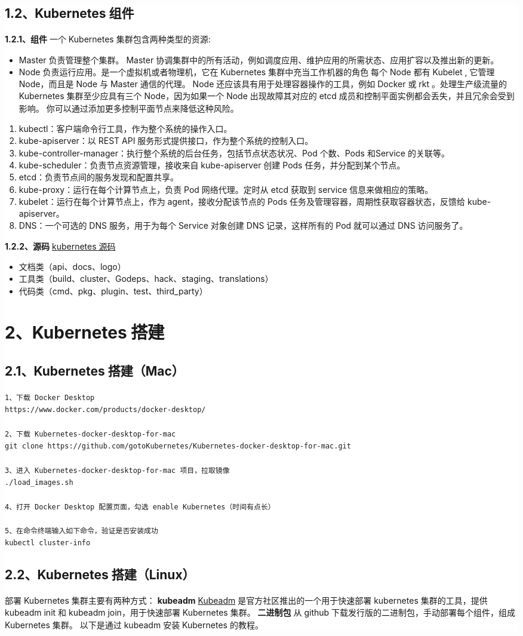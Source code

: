 

## 1.2、Kubernetes 组件

**1.2.1、组件**
一个 Kubernetes 集群包含两种类型的资源:

- Master 负责管理整个集群。 Master 协调集群中的所有活动，例如调度应用、维护应用的所需状态、应用扩容以及推出新的更新。
- Node 负责运行应用。是一个虚拟机或者物理机，它在 Kubernetes 集群中充当工作机器的角色 每个 Node 都有 Kubelet , 它管理 Node，而且是 Node 与 Master 通信的代理。 Node 还应该具有用于处理容器操作的工具，例如 Docker 或 rkt 。处理生产级流量的 Kubernetes 集群至少应具有三个 Node，因为如果一个 Node 出现故障其对应的 etcd 成员和控制平面实例都会丢失，并且冗余会受到影响。 你可以通过添加更多控制平面节点来降低这种风险。
1. kubectl：客户端命令行工具，作为整个系统的操作入口。
2. kube-apiserver：以 REST API 服务形式提供接口，作为整个系统的控制入口。
3. kube-controller-manager：执行整个系统的后台任务，包括节点状态状况、Pod 个数、Pods 和Service 的关联等。
4. kube-scheduler：负责节点资源管理，接收来自 kube-apiserver 创建 Pods 任务，并分配到某个节点。
5. etcd：负责节点间的服务发现和配置共享。
6. kube-proxy：运行在每个计算节点上，负责 Pod 网络代理。定时从 etcd 获取到 service 信息来做相应的策略。
7. kubelet：运行在每个计算节点上，作为 agent，接收分配该节点的 Pods 任务及管理容器，周期性获取容器状态，反馈给 kube-apiserver。
8. DNS：一个可选的 DNS 服务，用于为每个 Service 对象创建 DNS 记录，这样所有的 Pod 就可以通过 DNS 访问服务了。

**1.2.2、源码**
[kubernetes 源码](https://github.com/kubernetes/kubernetes)  
- 文档类（api、docs、logo）  
- 工具类（build、cluster、Godeps、hack、staging、translations）     
- 代码类（cmd、pkg、plugin、test、third_party）        



# 2、Kubernetes 搭建
## 2.1、Kubernetes 搭建（Mac）

```
1、下载 Docker Desktop
https://www.docker.com/products/docker-desktop/

2、下载 Kubernetes-docker-desktop-for-mac
git clone https://github.com/gotoKubernetes/Kubernetes-docker-desktop-for-mac.git

3、进入 Kubernetes-docker-desktop-for-mac 项目，拉取镜像
./load_images.sh

4、打开 Docker Desktop 配置页面，勾选 enable Kubernetes（时间有点长）

5、在命令终端输入如下命令，验证是否安装成功
kubectl cluster-info
```



## 2.2、Kubernetes 搭建（Linux）

部署 Kubernetes 集群主要有两种方式：
**kubeadm**
[Kubeadm](https://kubernetes.io/docs/reference/setup-tools/kubeadm/) 是官方社区推出的一个用于快速部署 kubernetes 集群的工具，提供 kubeadm init 和 kubeadm join，用于快速部署 Kubernetes 集群。
**二进制包**
从 github 下载发行版的二进制包，手动部署每个组件，组成 Kubernetes 集群。
以下是通过 kubeadm 安装 Kubernetes 的教程。
